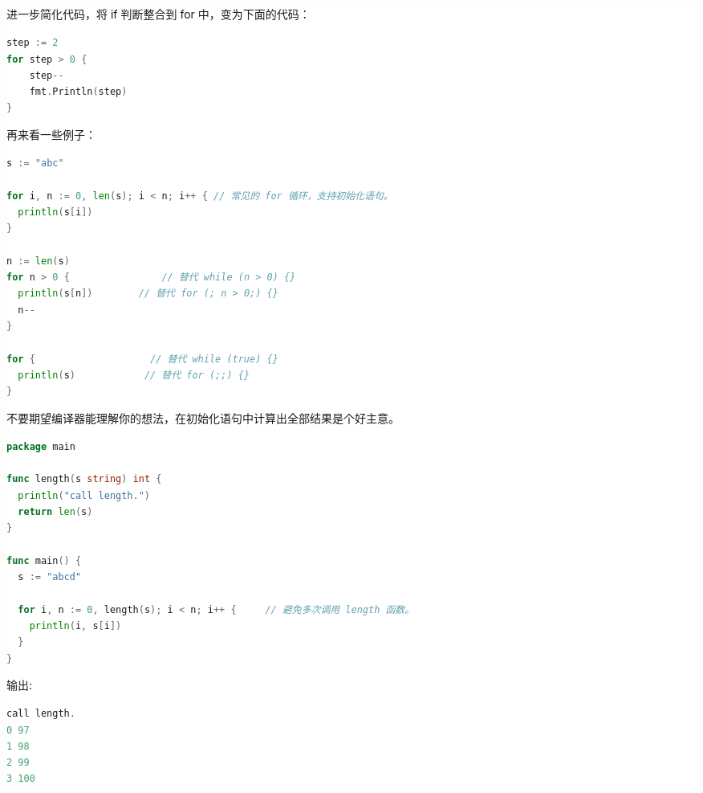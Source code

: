 进一步简化代码，将 if 判断整合到 for 中，变为下面的代码：

~~~go
step := 2
for step > 0 {
    step--
    fmt.Println(step)
}
~~~

再来看一些例子：

```go
s := "abc"

for i, n := 0, len(s); i < n; i++ { // 常见的 for 循环，支持初始化语句。
  println(s[i])
}

n := len(s)
for n > 0 {                // 替代 while (n > 0) {}
  println(s[n])        // 替代 for (; n > 0;) {}
  n--
}

for {                    // 替代 while (true) {}
  println(s)            // 替代 for (;;) {}
}
```

不要期望编译器能理解你的想法，在初始化语句中计算出全部结果是个好主意。

```go
package main

func length(s string) int {
  println("call length.")
  return len(s)
}

func main() {
  s := "abcd"

  for i, n := 0, length(s); i < n; i++ {     // 避免多次调用 length 函数。
    println(i, s[i])
  }
}
```

输出:

```go
call length.
0 97
1 98
2 99
3 100
```
